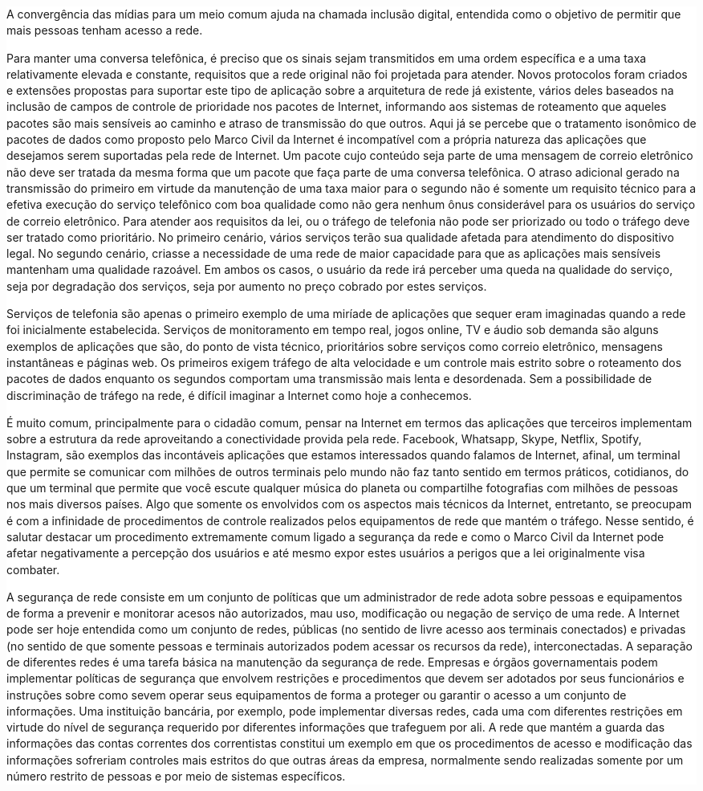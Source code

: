 A convergência das mídias para um meio comum ajuda na chamada inclusão digital, entendida como o objetivo de permitir que mais pessoas tenham acesso a rede.

Para manter uma conversa telefônica, é preciso que os sinais sejam transmitidos em uma ordem específica e a uma taxa relativamente elevada e constante, requisitos que a rede original não foi projetada para atender. Novos protocolos foram criados e extensões propostas para suportar este tipo de aplicação sobre a arquitetura de rede já existente, vários deles baseados na inclusão de campos de controle de prioridade nos pacotes de Internet, informando aos sistemas de roteamento que aqueles pacotes são mais sensíveis ao caminho e atraso de transmissão do que outros. Aqui já se percebe que o tratamento isonômico de pacotes de dados como proposto pelo Marco Civil da Internet é incompatível com a própria natureza das aplicações que desejamos serem suportadas pela rede de Internet. Um pacote cujo conteúdo seja parte de uma mensagem de correio eletrônico não deve ser tratada da mesma forma que um pacote que faça parte de uma conversa telefônica. O atraso adicional gerado na transmissão do primeiro em virtude da manutenção de uma taxa maior para o segundo não é somente um requisito técnico para a efetiva execução do serviço telefônico com boa qualidade como não gera nenhum ônus considerável para os usuários do serviço de correio eletrônico. Para atender aos requisitos da lei, ou o tráfego de telefonia não pode ser priorizado ou todo o tráfego deve ser tratado como prioritário. No primeiro cenário, vários serviços terão sua qualidade afetada para atendimento do dispositivo legal. No segundo cenário, criasse a necessidade de uma rede de maior capacidade para que as aplicações mais sensíveis mantenham uma qualidade razoável. Em ambos os casos, o usuário da rede irá perceber uma queda na qualidade do serviço, seja por degradação dos serviços, seja por aumento no preço cobrado por estes serviços.

Serviços de telefonia são apenas o primeiro exemplo de uma miríade de aplicações que sequer eram imaginadas quando a rede foi inicialmente estabelecida. Serviços de monitoramento em tempo real, jogos online, TV e áudio sob demanda são alguns exemplos de aplicações que são, do ponto de vista técnico, prioritários sobre serviços como correio eletrônico, mensagens instantâneas e páginas web. Os primeiros exigem tráfego de alta velocidade e um controle mais estrito sobre o roteamento dos pacotes de dados enquanto os segundos comportam uma transmissão mais lenta e desordenada. Sem a possibilidade de discriminação de tráfego na rede, é difícil imaginar a Internet como hoje a conhecemos.

É muito comum, principalmente para o cidadão comum, pensar na Internet em termos das aplicações que terceiros implementam sobre a estrutura da rede aproveitando a conectividade provida pela rede. Facebook, Whatsapp, Skype, Netflix, Spotify, Instagram, são exemplos das incontáveis aplicações que estamos interessados quando falamos de Internet, afinal, um terminal que permite se comunicar com milhões de outros terminais pelo mundo não faz tanto sentido em termos práticos, cotidianos, do que um terminal que permite que você escute qualquer música do planeta ou compartilhe fotografias com milhões de pessoas nos mais diversos países. Algo que somente os envolvidos com os aspectos mais técnicos da Internet, entretanto, se preocupam é com a infinidade de procedimentos de controle realizados pelos equipamentos de rede que mantém o tráfego. Nesse sentido, é salutar destacar um procedimento extremamente comum ligado a segurança da rede e como o Marco Civil da Internet pode afetar negativamente a percepção dos usuários e até mesmo expor estes usuários a perigos que a lei originalmente visa combater.

A segurança de rede consiste em um conjunto de políticas que um administrador de rede adota sobre pessoas e equipamentos de forma a prevenir e monitorar acesos não autorizados, mau uso, modificação ou negação de serviço de uma rede. A Internet pode ser hoje entendida como um conjunto de redes, públicas (no sentido de livre acesso aos terminais conectados) e privadas (no sentido de que somente pessoas e terminais autorizados podem acessar os recursos da rede), interconectadas. A separação de diferentes redes é uma tarefa básica na manutenção da segurança de rede. Empresas e órgãos governamentais podem implementar políticas de segurança que envolvem restrições e procedimentos que devem ser adotados por seus funcionários e instruções sobre como sevem operar seus equipamentos de forma a proteger ou garantir o acesso a um conjunto de informações. Uma instituição bancária, por exemplo, pode implementar diversas redes, cada uma com diferentes restrições em virtude do nível de segurança requerido por diferentes informações que trafeguem por ali. A rede que mantém a guarda das informações das contas correntes dos correntistas constitui um exemplo em que os procedimentos de acesso e modificação das informações sofreriam controles mais estritos do que outras áreas da empresa, normalmente sendo realizadas somente por um número restrito de pessoas e por meio de sistemas específicos.
